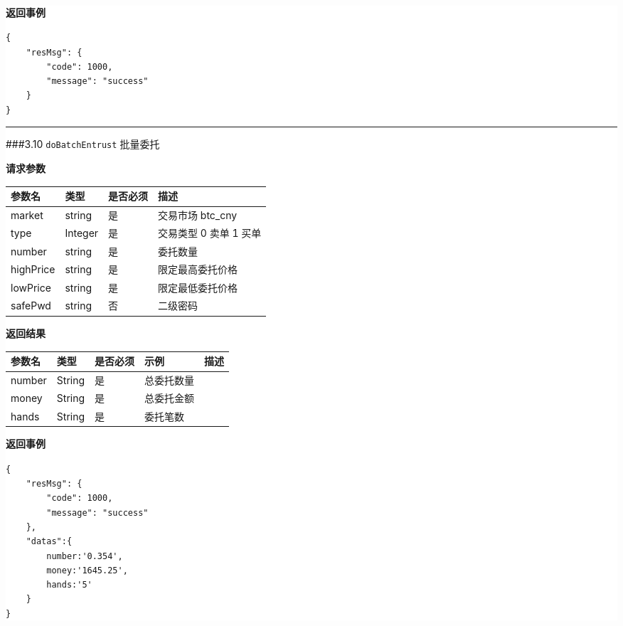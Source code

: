 **返回事例**

```
{
	"resMsg": {
	    "code": 1000,
	    "message": "success"
	}
}
```



----------
###3.10 `doBatchEntrust` 批量委托 

 **请求参数**

| 参数名        | 类型     | 是否必须 | 描述                                       |
| :--------- | :----- | :--- | :--------------------------------------- |
| market | string | 是    | 交易市场   btc_cny |
| type  | Integer | 是    | 交易类型   0 卖单 1 买单 |
| number | string | 是    | 委托数量|
| highPrice | string | 是    | 限定最高委托价格 |
| lowPrice | string | 是    | 限定最低委托价格 |
| safePwd | string | 否    | 二级密码 |

**返回结果**

| 参数名          | 类型            | 是否必须 | 示例      | 描述           |
| :----------- | :------------ | :--- | :------ | :----------- |
| number | String | 是    | 总委托数量      |
| money | String | 是    | 总委托金额      |
| hands | String | 是    | 委托笔数      |


**返回事例**

```
{
	"resMsg": {
	    "code": 1000,
	    "message": "success"
	},
	"datas":{
		number:'0.354',
		money:'1645.25',
		hands:'5'
	}
}
```
